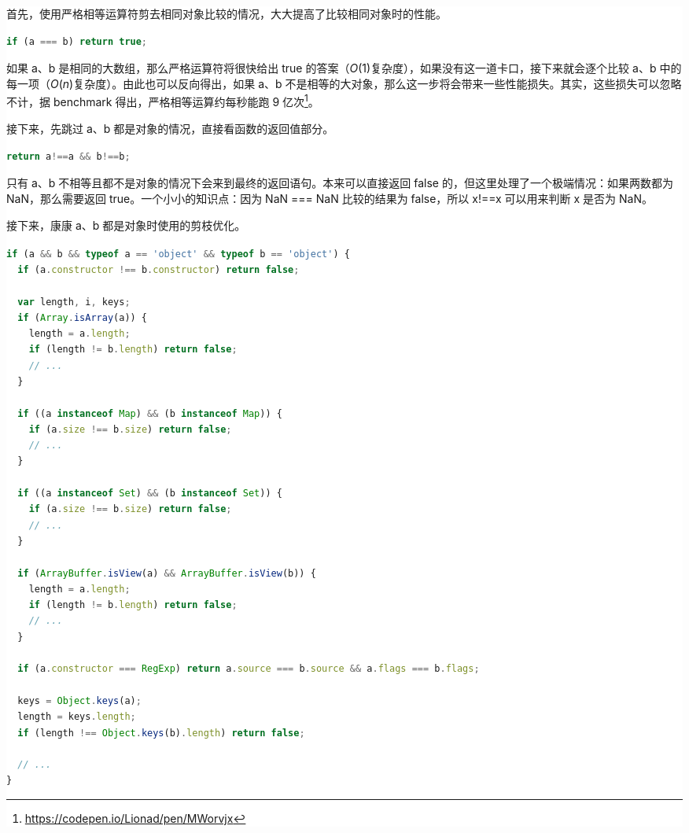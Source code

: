 首先，使用严格相等运算符剪去相同对象比较的情况，大大提高了比较相同对象时的性能。

```js
if (a === b) return true;
```

如果 a、b 是相同的大数组，那么严格运算符将很快给出 true 的答案（$O(1)$复杂度），如果没有这一道卡口，接下来就会逐个比较 a、b 中的每一项（$O(n)$复杂度）。由此也可以反向得出，如果 a、b 不是相等的大对象，那么这一步将会带来一些性能损失。其实，这些损失可以忽略不计，据 benchmark 得出，严格相等运算约每秒能跑 9 亿次[^equalPerf]。

[^equalPerf]: https://codepen.io/Lionad/pen/MWorvjx

接下来，先跳过 a、b 都是对象的情况，直接看函数的返回值部分。

```js
return a!==a && b!==b;
```

只有 a、b 不相等且都不是对象的情况下会来到最终的返回语句。本来可以直接返回 false 的，但这里处理了一个极端情况：如果两数都为 NaN，那么需要返回 true。一个小小的知识点：因为 NaN === NaN 比较的结果为 false，所以 x!==x 可以用来判断 x 是否为 NaN。

接下来，康康 a、b 都是对象时使用的剪枝优化。

```js
if (a && b && typeof a == 'object' && typeof b == 'object') {
  if (a.constructor !== b.constructor) return false;

  var length, i, keys;
  if (Array.isArray(a)) {
    length = a.length;
    if (length != b.length) return false;
    // ...
  }

  if ((a instanceof Map) && (b instanceof Map)) {
    if (a.size !== b.size) return false;
    // ...
  }

  if ((a instanceof Set) && (b instanceof Set)) {
    if (a.size !== b.size) return false;
    // ...
  }

  if (ArrayBuffer.isView(a) && ArrayBuffer.isView(b)) {
    length = a.length;
    if (length != b.length) return false;
    // ...
  }

  if (a.constructor === RegExp) return a.source === b.source && a.flags === b.flags;
  
  keys = Object.keys(a);
  length = keys.length;
  if (length !== Object.keys(b).length) return false;

  // ...
}
```
